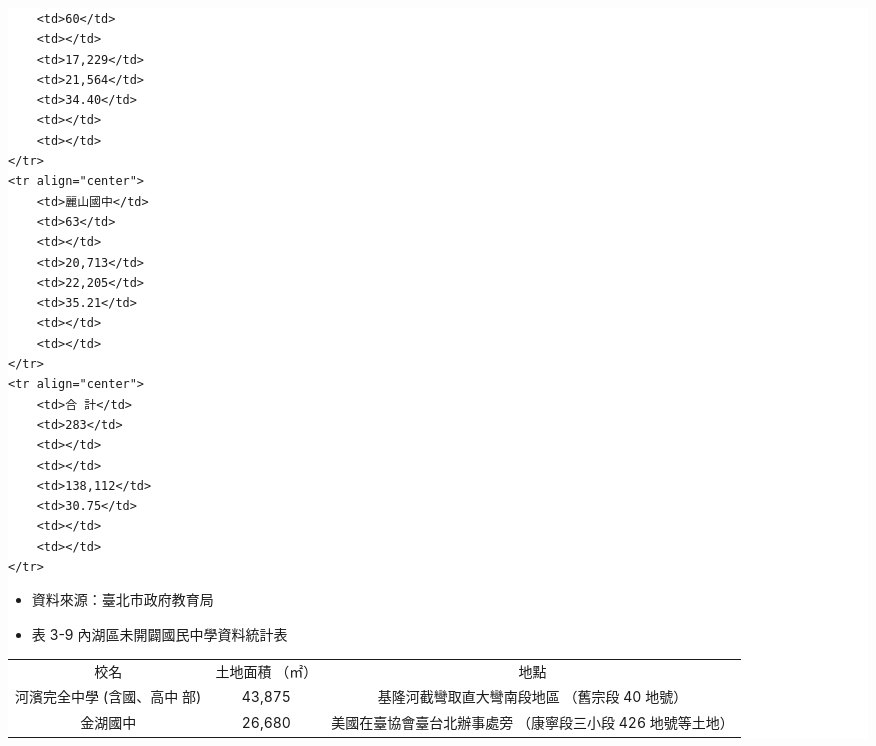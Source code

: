 		<td>60</td>
		<td></td>
		<td>17,229</td>
		<td>21,564</td>
		<td>34.40</td>
		<td></td>
		<td></td>
	</tr>
	<tr align="center">
		<td>麗山國中</td>
		<td>63</td>
		<td></td>
		<td>20,713</td>
		<td>22,205</td>
		<td>35.21</td>
		<td></td>
		<td></td>
	</tr>
	<tr align="center">
		<td>合 計</td>
		<td>283</td>
		<td></td>
		<td></td>
		<td>138,112</td>
		<td>30.75</td>
		<td></td>
		<td></td>
	</tr>
</table>


- 資料來源：臺北市政府教育局

- 表 3-9  內湖區未開闢國民中學資料統計表


<table align="center">
	<tr align="center">
		<td>校名</td>
		<td>土地面積 （㎡）</td>
		<td>地點</td>
	</tr>
	<tr align="center">
		<td>河濱完全中學 (含國、高中 部)</td>
		<td>43,875</td>
		<td>基隆河截彎取直大彎南段地區 （舊宗段 40 地號）</td>
	</tr>
	<tr align="center">
		<td>金湖國中</td>
		<td>26,680</td>
		<td>美國在臺協會臺台北辦事處旁 （康寧段三小段 426 地號等土地）</td>
	</tr>
</table>
